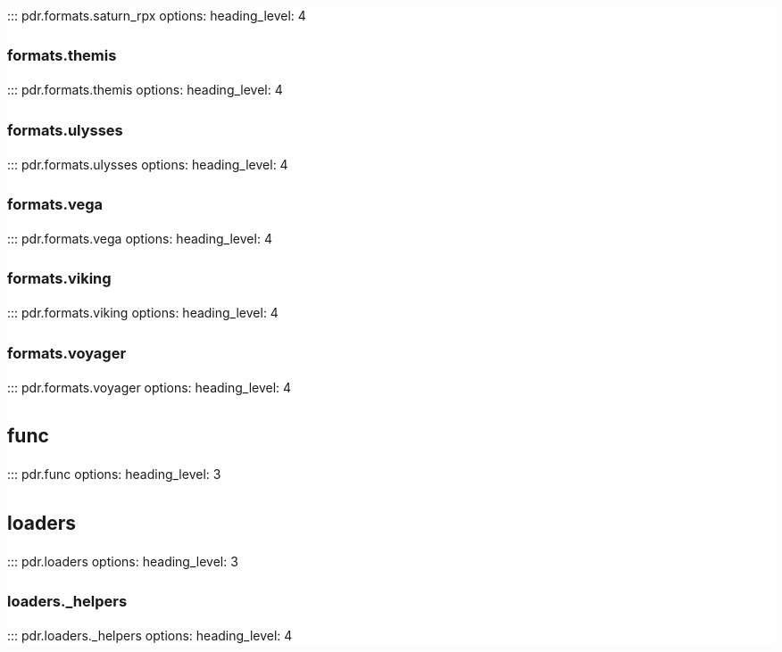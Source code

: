 ::: pdr.formats.saturn_rpx
    options:
        heading_level: 4

### formats.themis

::: pdr.formats.themis
    options:
        heading_level: 4

### formats.ulysses

::: pdr.formats.ulysses
    options:
        heading_level: 4

### formats.vega

::: pdr.formats.vega
    options:
        heading_level: 4

### formats.viking

::: pdr.formats.viking
    options:
        heading_level: 4

### formats.voyager

::: pdr.formats.voyager
    options:
        heading_level: 4

## func

::: pdr.func
    options:
        heading_level: 3

## loaders

::: pdr.loaders
    options:
        heading_level: 3

### loaders._helpers

::: pdr.loaders._helpers
    options:
        heading_level: 4
